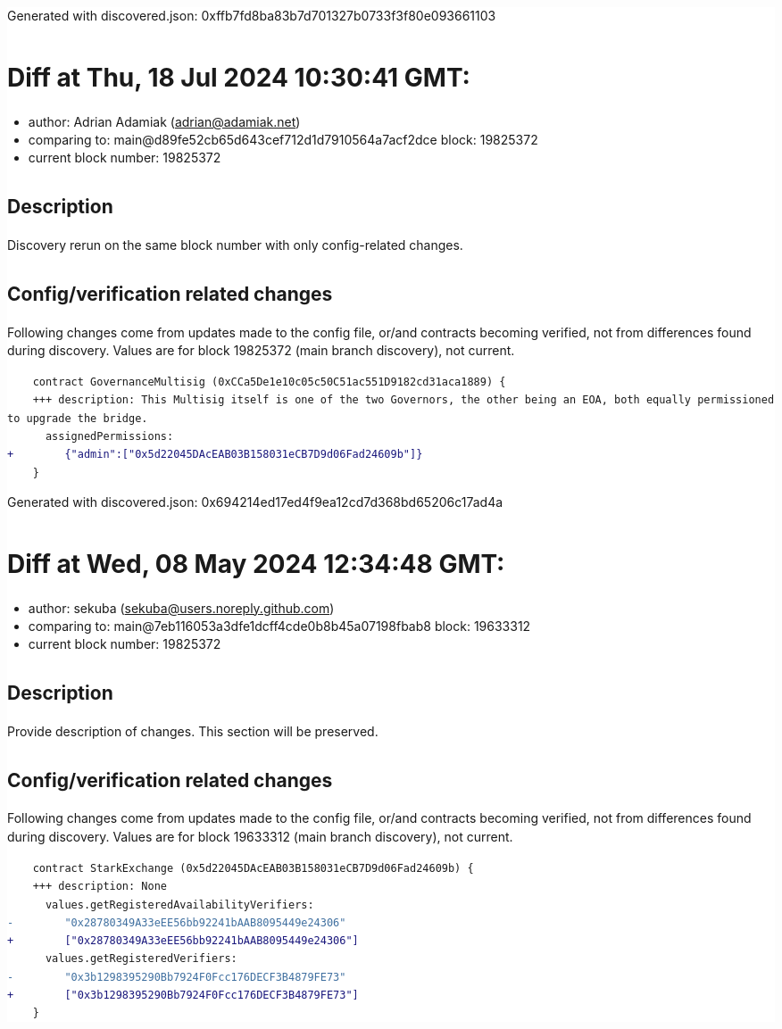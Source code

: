 Generated with discovered.json: 0xffb7fd8ba83b7d701327b0733f3f80e093661103

# Diff at Thu, 18 Jul 2024 10:30:41 GMT:

- author: Adrian Adamiak (<adrian@adamiak.net>)
- comparing to: main@d89fe52cb65d643cef712d1d7910564a7acf2dce block: 19825372
- current block number: 19825372

## Description

Discovery rerun on the same block number with only config-related changes.

## Config/verification related changes

Following changes come from updates made to the config file,
or/and contracts becoming verified, not from differences found during
discovery. Values are for block 19825372 (main branch discovery), not current.

```diff
    contract GovernanceMultisig (0xCCa5De1e10c05c50C51ac551D9182cd31aca1889) {
    +++ description: This Multisig itself is one of the two Governors, the other being an EOA, both equally permissioned to upgrade the bridge.
      assignedPermissions:
+        {"admin":["0x5d22045DAcEAB03B158031eCB7D9d06Fad24609b"]}
    }
```

Generated with discovered.json: 0x694214ed17ed4f9ea12cd7d368bd65206c17ad4a

# Diff at Wed, 08 May 2024 12:34:48 GMT:

- author: sekuba (<sekuba@users.noreply.github.com>)
- comparing to: main@7eb116053a3dfe1dcff4cde0b8b45a07198fbab8 block: 19633312
- current block number: 19825372

## Description

Provide description of changes. This section will be preserved.

## Config/verification related changes

Following changes come from updates made to the config file,
or/and contracts becoming verified, not from differences found during
discovery. Values are for block 19633312 (main branch discovery), not current.

```diff
    contract StarkExchange (0x5d22045DAcEAB03B158031eCB7D9d06Fad24609b) {
    +++ description: None
      values.getRegisteredAvailabilityVerifiers:
-        "0x28780349A33eEE56bb92241bAAB8095449e24306"
+        ["0x28780349A33eEE56bb92241bAAB8095449e24306"]
      values.getRegisteredVerifiers:
-        "0x3b1298395290Bb7924F0Fcc176DECF3B4879FE73"
+        ["0x3b1298395290Bb7924F0Fcc176DECF3B4879FE73"]
    }
```
